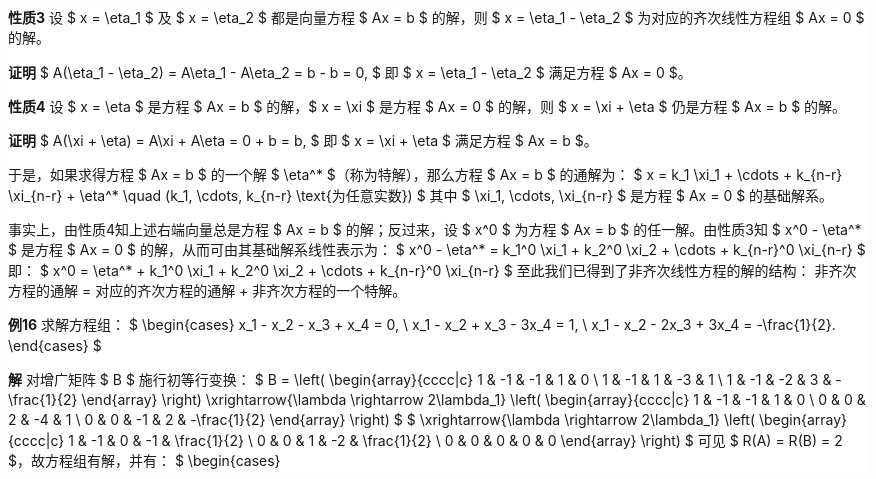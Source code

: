 **性质3** 设 $ x = \eta_1 $ 及 $ x = \eta_2 $ 都是向量方程 $ Ax = b $ 的解，则 $ x = \eta_1 - \eta_2 $ 为对应的齐次线性方程组 $ Ax = 0 $ 的解。

**证明**
$
A(\eta_1 - \eta_2) = A\eta_1 - A\eta_2 = b - b = 0,
$
即 $ x = \eta_1 - \eta_2 $ 满足方程 $ Ax = 0 $。

**性质4** 设 $ x = \eta $ 是方程 $ Ax = b $ 的解，$ x = \xi $ 是方程 $ Ax = 0 $ 的解，则 $ x = \xi + \eta $ 仍是方程 $ Ax = b $ 的解。

**证明**
$
A(\xi + \eta) = A\xi + A\eta = 0 + b = b,
$
即 $ x = \xi + \eta $ 满足方程 $ Ax = b $。

于是，如果求得方程 $ Ax = b $ 的一个解 $ \eta^* $（称为特解），那么方程 $ Ax = b $ 的通解为：
$
x = k_1 \xi_1 + \cdots + k_{n-r} \xi_{n-r} + \eta^* \quad (k_1, \cdots, k_{n-r} \text{为任意实数})
$
其中 $ \xi_1, \cdots, \xi_{n-r} $ 是方程 $ Ax = 0 $ 的基础解系。

事实上，由性质4知上述右端向量总是方程 $ Ax = b $ 的解；反过来，设 $ x^0 $ 为方程 $ Ax = b $ 的任一解。由性质3知 $ x^0 - \eta^* $ 是方程 $ Ax = 0 $ 的解，从而可由其基础解系线性表示为：
$
x^0 - \eta^* = k_1^0 \xi_1 + k_2^0 \xi_2 + \cdots + k_{n-r}^0 \xi_{n-r}
$
即：
$
x^0 = \eta^* + k_1^0 \xi_1 + k_2^0 \xi_2 + \cdots + k_{n-r}^0 \xi_{n-r}
$
至此我们已得到了非齐次线性方程的解的结构：
非齐次方程的通解 = 对应的齐次方程的通解 + 非齐次方程的一个特解。

**例16** 求解方程组：
$
\begin{cases}
x_1 - x_2 - x_3 + x_4 = 0, \\
x_1 - x_2 + x_3 - 3x_4 = 1, \\
x_1 - x_2 - 2x_3 + 3x_4 = -\frac{1}{2}.
\end{cases}
$

**解** 对增广矩阵 $ B $ 施行初等行变换：
$
B = \left( \begin{array}{cccc|c}
1 & -1 & -1 & 1 & 0 \\
1 & -1 & 1 & -3 & 1 \\
1 & -1 & -2 & 3 & -\frac{1}{2}
\end{array} \right) \xrightarrow{\lambda \rightarrow 2\lambda_1} \left( \begin{array}{cccc|c}
1 & -1 & -1 & 1 & 0 \\
0 & 0 & 2 & -4 & 1 \\
0 & 0 & -1 & 2 & -\frac{1}{2}
\end{array} \right)
$
$
\xrightarrow{\lambda \rightarrow 2\lambda_1} \left( \begin{array}{cccc|c}
1 & -1 & 0 & -1 & \frac{1}{2} \\
0 & 0 & 1 & -2 & \frac{1}{2} \\
0 & 0 & 0 & 0 & 0
\end{array} \right)
$
可见 $ R(A) = R(B) = 2 $，故方程组有解，并有：
$
\begin{cases}
